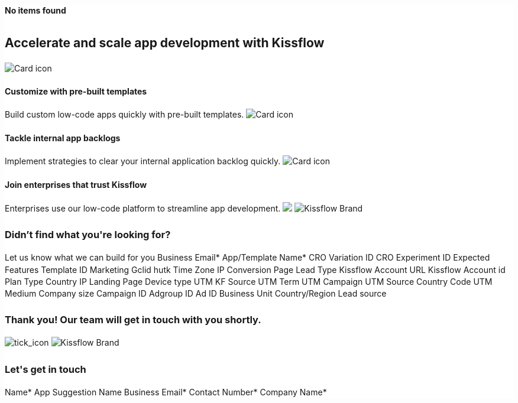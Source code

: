 #### No items found
## Accelerate and scale app development with Kissflow
![Card icon](https://kissflow.com/hubfs/App%20Development-May-29-2024-05-55-58-7007-AM.svg)
####  Customize with pre-built templates
Build custom low-code apps quickly with pre-built templates.
![Card icon](https://kissflow.com/hubfs/Visual%20Process%20Design-2.svg)
####  Tackle internal app backlogs
Implement strategies to clear your internal application backlog quickly.
![Card icon](https://kissflow.com/hubfs/Project%20templates-1.svg)
####  Join enterprises that trust Kissflow
Enterprises use our low-code platform to streamline app development.
![](https://kissflow.com/hubfs/close.png)
![Kissflow Brand](https://kissflow.com/hubfs/KF%20Brand%20Home/Brand_Color_group.svg)
###  Didn’t find what you're looking for?
Let us know what we can build for you
Business Email*
App/Template Name*
CRO Variation ID
CRO Experiment ID
Expected Features
Template ID
Marketing Gclid
hutk
Time Zone IP
Conversion Page
Lead Type
Kissflow Account URL
Kissflow Account id
Plan Type
Country IP
Landing Page
Device type
UTM KF Source
UTM Term
UTM Campaign
UTM Source
Country Code
UTM Medium
Company size
Campaign ID
Adgroup ID
Ad ID
Business Unit
Country/Region
Lead source
### Thank you! Our team will get in touch with you shortly.
![tick_icon](https://kissflow.com/hubfs/tick_icon.svg)
![Kissflow Brand](https://kissflow.com/hubfs/KF%20Brand%20Home/Brand_Color_group.svg)
###  Let's get in touch 
Name*
App Suggestion Name
Business Email*
Contact Number*
Company Name*